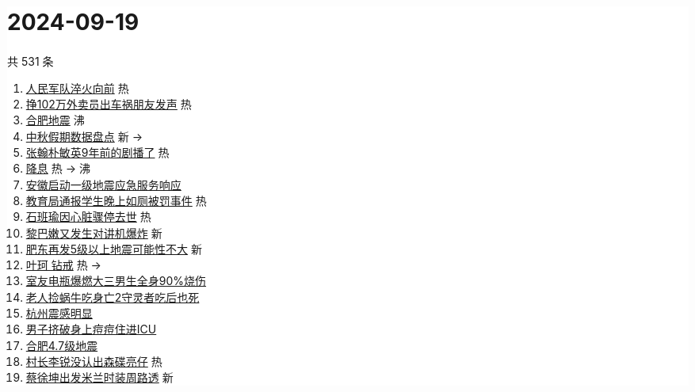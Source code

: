 # 2024-09-19

共 531 条




1. [人民军队淬火向前](https://s.weibo.com//weibo?q=%23%E4%BA%BA%E6%B0%91%E5%86%9B%E9%98%9F%E6%B7%AC%E7%81%AB%E5%90%91%E5%89%8D%23&Refer=new_time)
   热
1. [挣102万外卖员出车祸朋友发声](https://s.weibo.com//weibo?q=%23%E6%8C%A3102%E4%B8%87%E5%A4%96%E5%8D%96%E5%91%98%E5%87%BA%E8%BD%A6%E7%A5%B8%E6%9C%8B%E5%8F%8B%E5%8F%91%E5%A3%B0%23&t=31&band_rank=1&Refer=top)
   热
1. [合肥地震](https://s.weibo.com//weibo?q=%E5%90%88%E8%82%A5%E5%9C%B0%E9%9C%87&t=31&band_rank=2&Refer=top)
   沸
1. [中秋假期数据盘点](https://s.weibo.com//weibo?q=%23%E4%B8%AD%E7%A7%8B%E5%81%87%E6%9C%9F%E6%95%B0%E6%8D%AE%E7%9B%98%E7%82%B9%23&t=31&band_rank=3&Refer=top)
   新 ->
1. [张翰朴敏英9年前的剧播了](https://s.weibo.com//weibo?q=%23%E5%BC%A0%E7%BF%B0%E6%9C%B4%E6%95%8F%E8%8B%B19%E5%B9%B4%E5%89%8D%E7%9A%84%E5%89%A7%E6%92%AD%E4%BA%86%23&t=31&band_rank=4&Refer=top)
   热
1. [降息](https://s.weibo.com//weibo?q=%E9%99%8D%E6%81%AF&t=31&band_rank=5&Refer=top)
   热 -> 沸
1. [安徽启动一级地震应急服务响应](https://s.weibo.com//weibo?q=%23%E5%AE%89%E5%BE%BD%E5%90%AF%E5%8A%A8%E4%B8%80%E7%BA%A7%E5%9C%B0%E9%9C%87%E5%BA%94%E6%80%A5%E6%9C%8D%E5%8A%A1%E5%93%8D%E5%BA%94%23&t=31&band_rank=6&Refer=top)
1. [教育局通报学生晚上如厕被罚事件](https://s.weibo.com//weibo?q=%23%E6%95%99%E8%82%B2%E5%B1%80%E9%80%9A%E6%8A%A5%E5%AD%A6%E7%94%9F%E6%99%9A%E4%B8%8A%E5%A6%82%E5%8E%95%E8%A2%AB%E7%BD%9A%E4%BA%8B%E4%BB%B6%23&t=31&band_rank=7&Refer=top)
   热
1. [石班瑜因心脏骤停去世](https://s.weibo.com//weibo?q=%23%E7%9F%B3%E7%8F%AD%E7%91%9C%E5%9B%A0%E5%BF%83%E8%84%8F%E9%AA%A4%E5%81%9C%E5%8E%BB%E4%B8%96%23&t=31&band_rank=8&Refer=top)
   热
1. [黎巴嫩又发生对讲机爆炸](https://s.weibo.com//weibo?q=%23%E9%BB%8E%E5%B7%B4%E5%AB%A9%E5%8F%88%E5%8F%91%E7%94%9F%E5%AF%B9%E8%AE%B2%E6%9C%BA%E7%88%86%E7%82%B8%23&t=31&band_rank=9&Refer=top)
   新
1. [肥东再发5级以上地震可能性不大](https://s.weibo.com//weibo?q=%23%E8%82%A5%E4%B8%9C%E5%86%8D%E5%8F%915%E7%BA%A7%E4%BB%A5%E4%B8%8A%E5%9C%B0%E9%9C%87%E5%8F%AF%E8%83%BD%E6%80%A7%E4%B8%8D%E5%A4%A7%23&t=31&band_rank=10&Refer=top)
   新
1. [叶珂 钻戒](https://s.weibo.com//weibo?q=%E5%8F%B6%E7%8F%82%20%E9%92%BB%E6%88%92&t=31&band_rank=11&Refer=top)
   热 ->
1. [室友电瓶爆燃大三男生全身90%烧伤](https://s.weibo.com//weibo?q=%23%E5%AE%A4%E5%8F%8B%E7%94%B5%E7%93%B6%E7%88%86%E7%87%83%E5%A4%A7%E4%B8%89%E7%94%B7%E7%94%9F%E5%85%A8%E8%BA%AB90%25%E7%83%A7%E4%BC%A4%23&t=31&band_rank=12&Refer=top)
1. [老人捡蜗牛吃身亡2守灵者吃后也死](https://s.weibo.com//weibo?q=%23%E8%80%81%E4%BA%BA%E6%8D%A1%E8%9C%97%E7%89%9B%E5%90%83%E8%BA%AB%E4%BA%A12%E5%AE%88%E7%81%B5%E8%80%85%E5%90%83%E5%90%8E%E4%B9%9F%E6%AD%BB%23&t=31&band_rank=13&Refer=top)
1. [杭州震感明显](https://s.weibo.com//weibo?q=%23%E6%9D%AD%E5%B7%9E%E9%9C%87%E6%84%9F%E6%98%8E%E6%98%BE%23&t=31&band_rank=14&Refer=top)
1. [男子挤破身上痘痘住进ICU](https://s.weibo.com//weibo?q=%23%E7%94%B7%E5%AD%90%E6%8C%A4%E7%A0%B4%E8%BA%AB%E4%B8%8A%E7%97%98%E7%97%98%E4%BD%8F%E8%BF%9BICU%23&t=31&band_rank=15&Refer=top)
1. [合肥4.7级地震](https://s.weibo.com//weibo?q=%23%E5%90%88%E8%82%A54.7%E7%BA%A7%E5%9C%B0%E9%9C%87%23&t=31&band_rank=16&Refer=top)
1. [村长李锐没认出森碟亮仔](https://s.weibo.com//weibo?q=%23%E6%9D%91%E9%95%BF%E6%9D%8E%E9%94%90%E6%B2%A1%E8%AE%A4%E5%87%BA%E6%A3%AE%E7%A2%9F%E4%BA%AE%E4%BB%94%23&t=31&band_rank=17&Refer=top)
   热
1. [蔡徐坤出发米兰时装周路透](https://s.weibo.com//weibo?q=%23%E8%94%A1%E5%BE%90%E5%9D%A4%E5%87%BA%E5%8F%91%E7%B1%B3%E5%85%B0%E6%97%B6%E8%A3%85%E5%91%A8%E8%B7%AF%E9%80%8F%23&t=31&band_rank=18&Refer=top)
   新